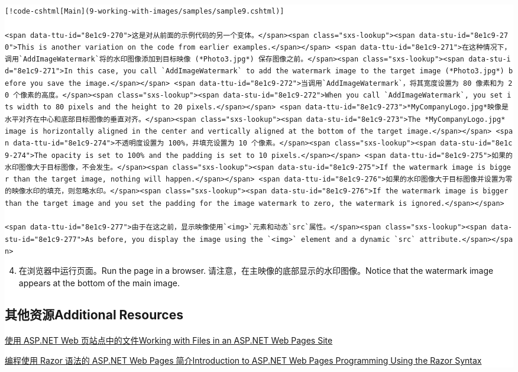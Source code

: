     [!code-cshtml[Main](9-working-with-images/samples/sample9.cshtml)]

    <span data-ttu-id="8e1c9-270">这是对从前面的示例代码的另一个变体。</span><span class="sxs-lookup"><span data-stu-id="8e1c9-270">This is another variation on the code from earlier examples.</span></span> <span data-ttu-id="8e1c9-271">在这种情况下，调用`AddImageWatermark`将的水印图像添加到目标映像 (*Photo3.jpg*) 保存图像之前。</span><span class="sxs-lookup"><span data-stu-id="8e1c9-271">In this case, you call `AddImageWatermark` to add the watermark image to the target image (*Photo3.jpg*) before you save the image.</span></span> <span data-ttu-id="8e1c9-272">当调用`AddImageWatermark`，将其宽度设置为 80 像素和为 20 个像素的高度。</span><span class="sxs-lookup"><span data-stu-id="8e1c9-272">When you call `AddImageWatermark`, you set its width to 80 pixels and the height to 20 pixels.</span></span> <span data-ttu-id="8e1c9-273">*MyCompanyLogo.jpg*映像是水平对齐在中心和底部目标图像的垂直对齐。</span><span class="sxs-lookup"><span data-stu-id="8e1c9-273">The *MyCompanyLogo.jpg* image is horizontally aligned in the center and vertically aligned at the bottom of the target image.</span></span> <span data-ttu-id="8e1c9-274">不透明度设置为 100%，并填充设置为 10 个像素。</span><span class="sxs-lookup"><span data-stu-id="8e1c9-274">The opacity is set to 100% and the padding is set to 10 pixels.</span></span> <span data-ttu-id="8e1c9-275">如果的水印图像大于目标图像，不会发生。</span><span class="sxs-lookup"><span data-stu-id="8e1c9-275">If the watermark image is bigger than the target image, nothing will happen.</span></span> <span data-ttu-id="8e1c9-276">如果的水印图像大于目标图像并设置为零的映像水印的填充，则忽略水印。</span><span class="sxs-lookup"><span data-stu-id="8e1c9-276">If the watermark image is bigger than the target image and you set the padding for the image watermark to zero, the watermark is ignored.</span></span>

    <span data-ttu-id="8e1c9-277">由于在这之前，显示映像使用`<img>`元素和动态`src`属性。</span><span class="sxs-lookup"><span data-stu-id="8e1c9-277">As before, you display the image using the `<img>` element and a dynamic `src` attribute.</span></span>
4. <span data-ttu-id="8e1c9-278">在浏览器中运行页面。</span><span class="sxs-lookup"><span data-stu-id="8e1c9-278">Run the page in a browser.</span></span> <span data-ttu-id="8e1c9-279">请注意，在主映像的底部显示的水印图像。</span><span class="sxs-lookup"><span data-stu-id="8e1c9-279">Notice that the watermark image appears at the bottom of the main image.</span></span>

<a id="Additional_Resources"></a>
## <a name="additional-resources"></a><span data-ttu-id="8e1c9-280">其他资源</span><span class="sxs-lookup"><span data-stu-id="8e1c9-280">Additional Resources</span></span>


[<span data-ttu-id="8e1c9-281">使用 ASP.NET Web 页站点中的文件</span><span class="sxs-lookup"><span data-stu-id="8e1c9-281">Working with Files in an ASP.NET Web Pages Site</span></span>](https://go.microsoft.com/fwlink/?LinkId=202896)

[<span data-ttu-id="8e1c9-282">编程使用 Razor 语法的 ASP.NET Web Pages 简介</span><span class="sxs-lookup"><span data-stu-id="8e1c9-282">Introduction to ASP.NET Web Pages Programming Using the Razor Syntax</span></span>](https://go.microsoft.com/fwlink/?LinkID=251587)
